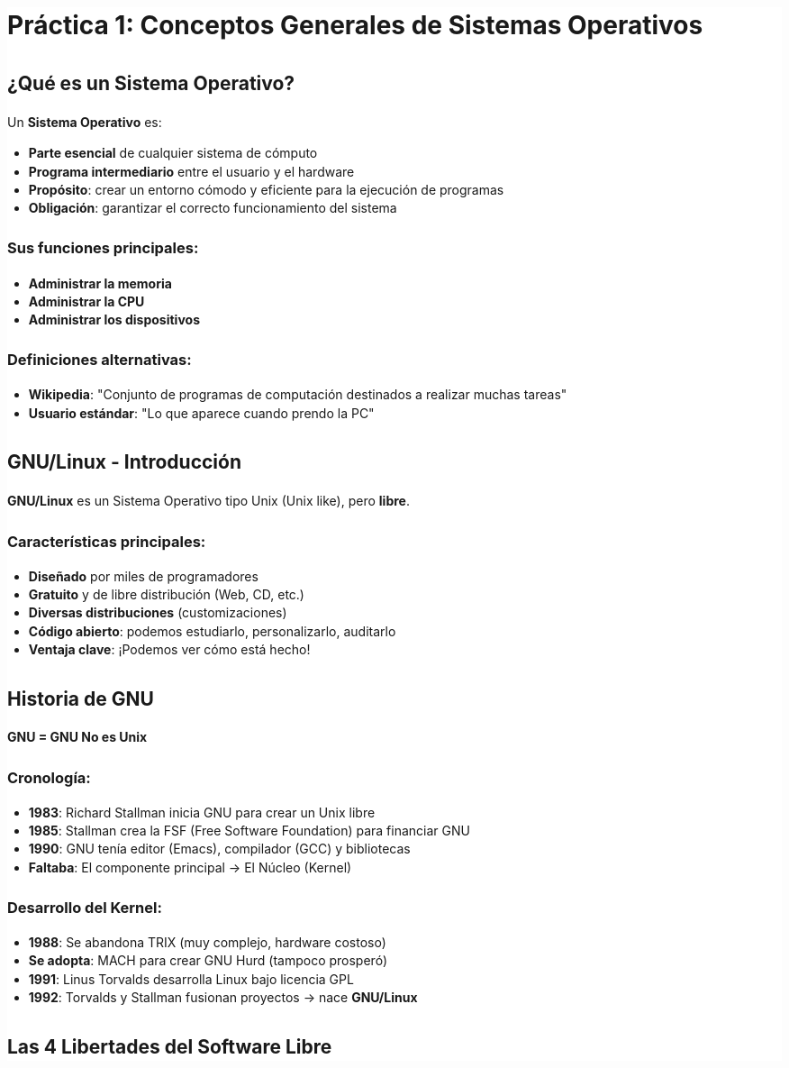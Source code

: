 # Práctica 1: Conceptos Generales de Sistemas Operativos

## ¿Qué es un Sistema Operativo?

Un **Sistema Operativo** es:
- **Parte esencial** de cualquier sistema de cómputo
- **Programa intermediario** entre el usuario y el hardware
- **Propósito**: crear un entorno cómodo y eficiente para la ejecución de programas
- **Obligación**: garantizar el correcto funcionamiento del sistema

### Sus funciones principales:
- **Administrar la memoria**
- **Administrar la CPU**
- **Administrar los dispositivos**

### Definiciones alternativas:
- **Wikipedia**: "Conjunto de programas de computación destinados a realizar muchas tareas"
- **Usuario estándar**: "Lo que aparece cuando prendo la PC"

## GNU/Linux - Introducción

**GNU/Linux** es un Sistema Operativo tipo Unix (Unix like), pero **libre**.

### Características principales:
- **Diseñado** por miles de programadores
- **Gratuito** y de libre distribución (Web, CD, etc.)
- **Diversas distribuciones** (customizaciones)
- **Código abierto**: podemos estudiarlo, personalizarlo, auditarlo
- **Ventaja clave**: ¡Podemos ver cómo está hecho!

## Historia de GNU

**GNU = GNU No es Unix**

### Cronología:
- **1983**: Richard Stallman inicia GNU para crear un Unix libre
- **1985**: Stallman crea la FSF (Free Software Foundation) para financiar GNU
- **1990**: GNU tenía editor (Emacs), compilador (GCC) y bibliotecas
- **Faltaba**: El componente principal → El Núcleo (Kernel)

### Desarrollo del Kernel:
- **1988**: Se abandona TRIX (muy complejo, hardware costoso)
- **Se adopta**: MACH para crear GNU Hurd (tampoco prosperó)
- **1991**: Linus Torvalds desarrolla Linux bajo licencia GPL
- **1992**: Torvalds y Stallman fusionan proyectos → nace **GNU/Linux**

## Las 4 Libertades del Software Libre
